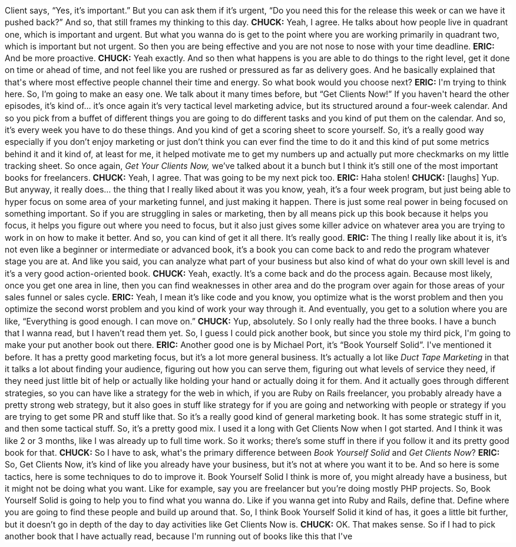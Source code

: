 Client says, “Yes, it’s important.” But you can ask them if it’s urgent, “Do you need this for the release this week or can we have it pushed back?” And so, that still frames my thinking to this day. **CHUCK:** Yeah, I agree. He talks about how people live in quadrant one, which is important and urgent. But what you wanna do is get to the point where you are working primarily in quadrant two, which is important but not urgent. So then you are being effective and you are not nose to nose with your time deadline. **ERIC:** And be more proactive. **CHUCK:** Yeah exactly. And so then what happens is you are able to do things to the right level, get it done on time or ahead of time, and not feel like you are rushed or pressured as far as delivery goes. And he basically explained that that's where most effective people channel their time and energy. So what book would you choose next? **ERIC:** I'm trying to think here. So, I’m going to make an easy one. We talk about it many times before, but “Get Clients Now!” If you haven't heard the other episodes, it’s kind of… it’s once again it’s very tactical level marketing advice, but its structured around a four-week calendar. And so you pick from a buffet of different things you are going to do different tasks and you kind of put them on the calendar. And so, it’s every week you have to do these things. And you kind of get a scoring sheet to score yourself. So, it’s a really good way especially if you don’t enjoy marketing or just don’t think you can ever find the time to do it and this kind of put some metrics behind it and it kind of, at least for me, it helped motivate me to get my numbers up and actually put more checkmarks on my little tracking sheet. So once again, _Get Your Clients Now,_ we’ve talked about it a bunch but I think it’s still one of the most important books for freelancers. **CHUCK:** Yeah, I agree. That was going to be my next pick too. **ERIC:** Haha stolen! **CHUCK:** [laughs] Yup. But anyway, it really does… the thing that I really liked about it was you know, yeah, it’s a four week program, but just being able to hyper focus on some area of your marketing funnel, and just making it happen. There is just some real power in being focused on something important. So if you are struggling in sales or marketing, then by all means pick up this book because it helps you focus, it helps you figure out where you need to focus, but it also just gives some killer advice on whatever area you are trying to work in on how to make it better. And so, you can kind of get it all there. It’s really good. **ERIC:** The thing I really like about it is, it’s not even like a beginner or intermediate or advanced book, it’s a book you can come back to and redo the program whatever stage you are at. And like you said, you can analyze what part of your business but also kind of what do your own skill level is and it’s a very good action-oriented book. **CHUCK:** Yeah, exactly. It’s a come back and do the process again. Because most likely, once you get one area in line, then you can find weaknesses in other area and do the program over again for those areas of your sales funnel or sales cycle. **ERIC:** Yeah, I mean it’s like code and you know, you optimize what is the worst problem and then you optimize the second worst problem and you kind of work your way through it. And eventually, you get to a solution where you are like, “Everything is good enough. I can move on.” **CHUCK:** Yup, absolutely. So I only really had the three books. I have a bunch that I wanna read, but I haven’t read them yet. So, I guess I could pick another book, but since you stole my third pick, I'm going to make your put another book out there. **ERIC:** Another good one is by Michael Port, it’s “Book Yourself Solid”. I've mentioned it before. It has a pretty good marketing focus, but it’s a lot more general business. It’s actually a lot like _Duct Tape Marketing_ in that it talks a lot about finding your audience, figuring out how you can serve them, figuring out what levels of service they need, if they need just little bit of help or actually like holding your hand or actually doing it for them. And it actually goes through different strategies, so you can have like a strategy for the web in which, if you are Ruby on Rails freelancer, you probably already have a pretty strong web strategy, but it also goes in stuff like strategy for if you are going and networking with people or strategy if you are trying to get some PR and stuff like that. So it’s a really good kind of general marketing book. It has some strategic stuff in it, and then some tactical stuff. So, it’s a pretty good mix. I used it a long with Get Clients Now when I got started. And I think it was like 2 or 3 months, like I was already up to full time work. So it works; there’s some stuff in there if you follow it and its pretty good book for that. **CHUCK:** So I have to ask, what's the primary difference between _Book Yourself Solid_ and _Get Clients Now_? **ERIC:** So, Get Clients Now, it’s kind of like you already have your business, but it’s not at where you want it to be. And so here is some tactics, here is some techniques to do to improve it. Book Yourself Solid I think is more of, you might already have a business, but it might not be doing what you want. Like for example, say you are freelancer but you’re doing mostly PHP projects. So, Book Yourself Solid is going to help you to find what you wanna do. Like if you wanna get into Ruby and Rails, define that. Define where you are going to find these people and build up around that. So, I think Book Yourself Solid it kind of has, it goes a little bit further, but it doesn’t go in depth of the day to day activities like Get Clients Now is. **CHUCK:** OK. That makes sense. So if I had to pick another book that I have actually read, because I'm running out of books like this that I've